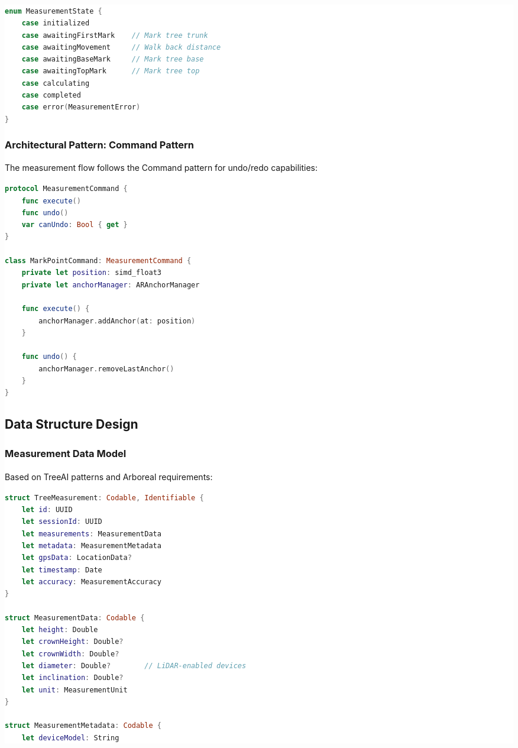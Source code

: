 ```swift
enum MeasurementState {
    case initialized
    case awaitingFirstMark    // Mark tree trunk
    case awaitingMovement     // Walk back distance
    case awaitingBaseMark     // Mark tree base
    case awaitingTopMark      // Mark tree top
    case calculating
    case completed
    case error(MeasurementError)
}
```

### Architectural Pattern: Command Pattern
The measurement flow follows the Command pattern for undo/redo capabilities:

```swift
protocol MeasurementCommand {
    func execute()
    func undo()
    var canUndo: Bool { get }
}

class MarkPointCommand: MeasurementCommand {
    private let position: simd_float3
    private let anchorManager: ARAnchorManager
    
    func execute() {
        anchorManager.addAnchor(at: position)
    }
    
    func undo() {
        anchorManager.removeLastAnchor()
    }
}
```

## Data Structure Design

### Measurement Data Model
Based on TreeAI patterns and Arboreal requirements:

```swift
struct TreeMeasurement: Codable, Identifiable {
    let id: UUID
    let sessionId: UUID
    let measurements: MeasurementData
    let metadata: MeasurementMetadata
    let gpsData: LocationData?
    let timestamp: Date
    let accuracy: MeasurementAccuracy
}

struct MeasurementData: Codable {
    let height: Double
    let crownHeight: Double?
    let crownWidth: Double?
    let diameter: Double?        // LiDAR-enabled devices
    let inclination: Double?
    let unit: MeasurementUnit
}

struct MeasurementMetadata: Codable {
    let deviceModel: String
```